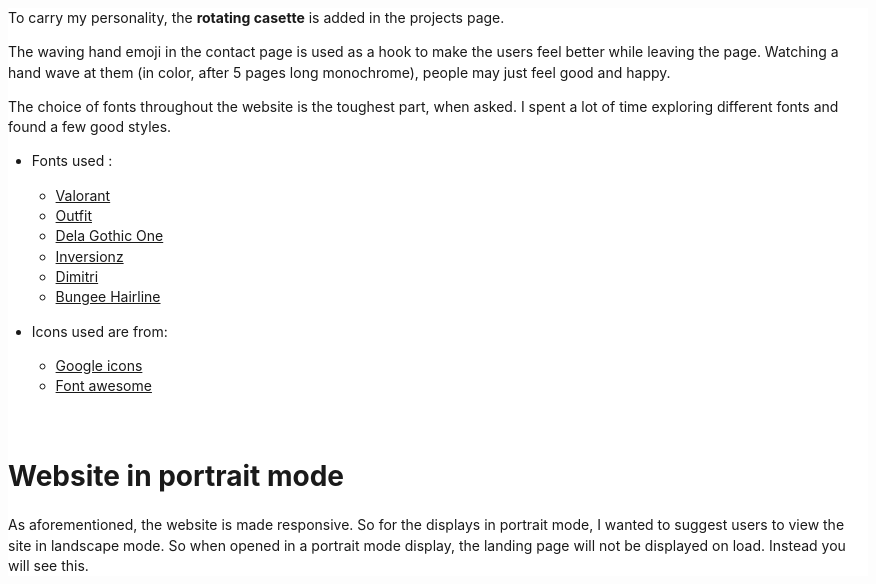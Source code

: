 To carry my personality, the **rotating casette** is added in the projects page.

The waving hand emoji in the contact page is used as a hook to make the users feel better while leaving the page. Watching a hand wave at them (in color, after 5 pages long monochrome), people may just feel good  and happy.

The choice of fonts throughout the website is the toughest part, when asked. I spent a lot of time exploring different fonts and found a few good styles. 

- Fonts used :
    - <a href="https://www.dafont.com/valorant.font">Valorant</a>
    - <a href="https://fonts.google.com/specimen/Outfit">Outfit</a>
    - <a href="https://fonts.google.com/specimen/Dela+Gothic+One">Dela Gothic One</a>
    - <a href="https://www.dafont.com/inversionz.font">Inversionz</a>
    - <a href="https://www.dafont.com/dimitri.font">Dimitri</a>
    - <a href="https://fonts.google.com/specimen/Bungee+Hairline">Bungee Hairline</a>

- Icons used are from:
    - <a href="https://fonts.google.com/icons">Google icons</a>
    - <a href="https://fontawesome.com/icons">Font awesome</a> 
<br><br>


# Website in portrait mode

As aforementioned, the website is made responsive. So for the displays in portrait mode, I wanted to suggest users to view the site in landscape mode. So when opened in a portrait mode display, the landing page will not be displayed on load. Instead you will see this.
